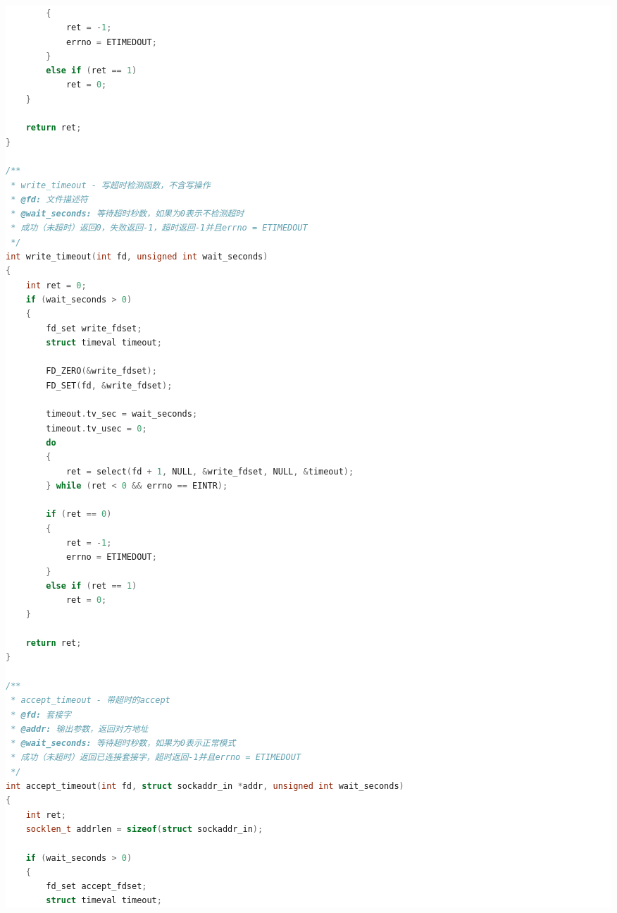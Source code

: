 ```C++
		{
			ret = -1;
			errno = ETIMEDOUT;
		}
		else if (ret == 1)
			ret = 0;
	}

	return ret;
}

/**
 * write_timeout - 写超时检测函数，不含写操作
 * @fd: 文件描述符
 * @wait_seconds: 等待超时秒数，如果为0表示不检测超时
 * 成功（未超时）返回0，失败返回-1，超时返回-1并且errno = ETIMEDOUT
 */
int write_timeout(int fd, unsigned int wait_seconds)
{
	int ret = 0;
	if (wait_seconds > 0)
	{
		fd_set write_fdset;
		struct timeval timeout;

		FD_ZERO(&write_fdset);
		FD_SET(fd, &write_fdset);

		timeout.tv_sec = wait_seconds;
		timeout.tv_usec = 0;
		do
		{
			ret = select(fd + 1, NULL, &write_fdset, NULL, &timeout);
		} while (ret < 0 && errno == EINTR);

		if (ret == 0)
		{
			ret = -1;
			errno = ETIMEDOUT;
		}
		else if (ret == 1)
			ret = 0;
	}

	return ret;
}

/**
 * accept_timeout - 带超时的accept
 * @fd: 套接字
 * @addr: 输出参数，返回对方地址
 * @wait_seconds: 等待超时秒数，如果为0表示正常模式
 * 成功（未超时）返回已连接套接字，超时返回-1并且errno = ETIMEDOUT
 */
int accept_timeout(int fd, struct sockaddr_in *addr, unsigned int wait_seconds)
{
	int ret;
	socklen_t addrlen = sizeof(struct sockaddr_in);

	if (wait_seconds > 0)
	{
		fd_set accept_fdset;
		struct timeval timeout;
```
